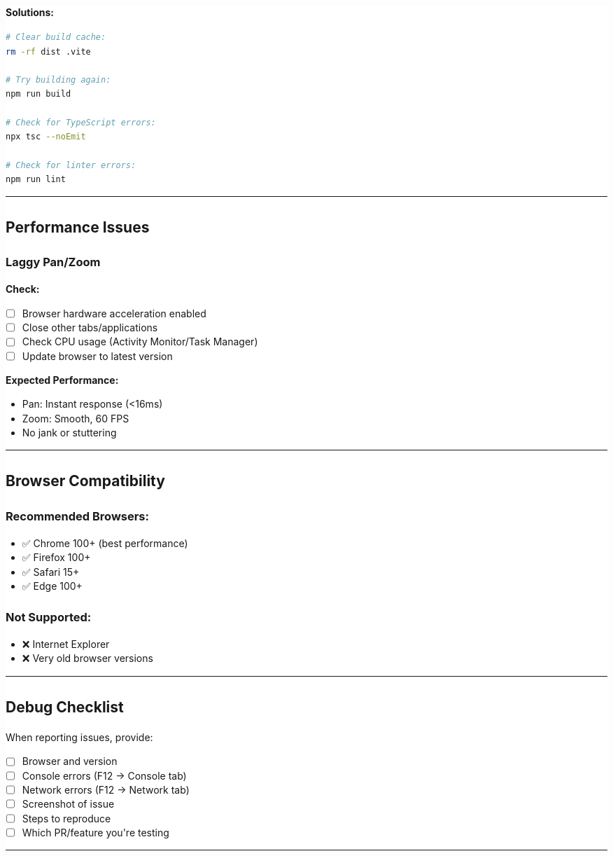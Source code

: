 **Solutions:**
```bash
# Clear build cache:
rm -rf dist .vite

# Try building again:
npm run build

# Check for TypeScript errors:
npx tsc --noEmit

# Check for linter errors:
npm run lint
```

---

## Performance Issues

### Laggy Pan/Zoom

**Check:**
- [ ] Browser hardware acceleration enabled
- [ ] Close other tabs/applications
- [ ] Check CPU usage (Activity Monitor/Task Manager)
- [ ] Update browser to latest version

**Expected Performance:**
- Pan: Instant response (<16ms)
- Zoom: Smooth, 60 FPS
- No jank or stuttering

---

## Browser Compatibility

### Recommended Browsers:
- ✅ Chrome 100+ (best performance)
- ✅ Firefox 100+
- ✅ Safari 15+
- ✅ Edge 100+

### Not Supported:
- ❌ Internet Explorer
- ❌ Very old browser versions

---

## Debug Checklist

When reporting issues, provide:
- [ ] Browser and version
- [ ] Console errors (F12 → Console tab)
- [ ] Network errors (F12 → Network tab)
- [ ] Screenshot of issue
- [ ] Steps to reproduce
- [ ] Which PR/feature you're testing

---